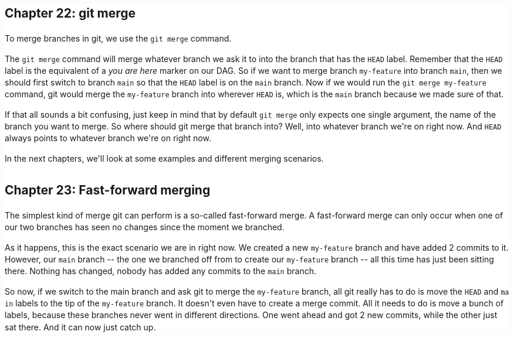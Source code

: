## Chapter 22: git merge

To merge branches in git, we use the `git merge` command.

The `git merge` command will merge whatever branch we ask it to into the branch
that has the `HEAD` label.
Remember that the `HEAD` label is the equivalent of a *you are here* marker on
our DAG. So if we want to merge branch `my-feature` into branch `main`, then we
should first switch to branch `main` so that the `HEAD` label is on the `main`
branch. Now if we would run the `git merge my-feature` command, git would merge
the `my-feature` branch into wherever `HEAD` is, which is the `main` branch
because we made sure of that.

If that all sounds a bit confusing, just keep in mind that by default
`git merge` only expects one single argument, the name of the branch you
want to merge. So where should git merge that branch into? Well, into
whatever branch we're on right now. And `HEAD` always points to whatever
branch we're on right now.

In the next chapters, we'll look at some examples and different merging
scenarios.

## Chapter 23: Fast-forward merging

The simplest kind of merge git can perform is a so-called fast-forward merge.
A fast-forward merge can only occur when one of our two branches has seen
no changes since the moment we branched.

As it happens, this is the exact scenario we are in right now. We created
a new `my-feature` branch and have added 2 commits to it. However, our `main`
branch -- the one we branched off from to create our `my-feature` branch --
all this time has just been sitting there. Nothing has changed, nobody has
added any commits to the `main` branch.

So now, if we switch to the main branch and ask git to merge the `my-feature`
branch, all git really has to do is move the `HEAD` and `main` labels to the
tip of the `my-feature` branch. It doesn't even have to create a merge commit.
All it needs to do is move a bunch of labels, because these branches never
went in different directions. One went ahead and got 2 new commits, while the
other just sat there. And it can now just catch up.
